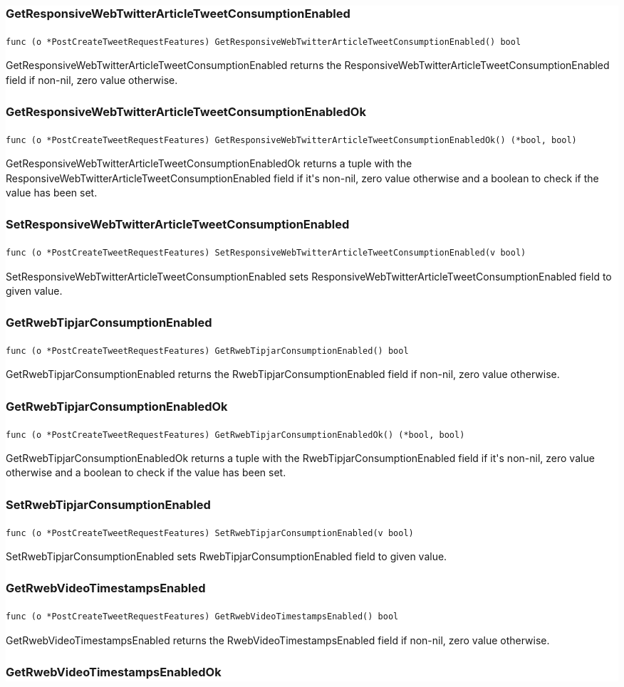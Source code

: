 
### GetResponsiveWebTwitterArticleTweetConsumptionEnabled

`func (o *PostCreateTweetRequestFeatures) GetResponsiveWebTwitterArticleTweetConsumptionEnabled() bool`

GetResponsiveWebTwitterArticleTweetConsumptionEnabled returns the ResponsiveWebTwitterArticleTweetConsumptionEnabled field if non-nil, zero value otherwise.

### GetResponsiveWebTwitterArticleTweetConsumptionEnabledOk

`func (o *PostCreateTweetRequestFeatures) GetResponsiveWebTwitterArticleTweetConsumptionEnabledOk() (*bool, bool)`

GetResponsiveWebTwitterArticleTweetConsumptionEnabledOk returns a tuple with the ResponsiveWebTwitterArticleTweetConsumptionEnabled field if it's non-nil, zero value otherwise
and a boolean to check if the value has been set.

### SetResponsiveWebTwitterArticleTweetConsumptionEnabled

`func (o *PostCreateTweetRequestFeatures) SetResponsiveWebTwitterArticleTweetConsumptionEnabled(v bool)`

SetResponsiveWebTwitterArticleTweetConsumptionEnabled sets ResponsiveWebTwitterArticleTweetConsumptionEnabled field to given value.


### GetRwebTipjarConsumptionEnabled

`func (o *PostCreateTweetRequestFeatures) GetRwebTipjarConsumptionEnabled() bool`

GetRwebTipjarConsumptionEnabled returns the RwebTipjarConsumptionEnabled field if non-nil, zero value otherwise.

### GetRwebTipjarConsumptionEnabledOk

`func (o *PostCreateTweetRequestFeatures) GetRwebTipjarConsumptionEnabledOk() (*bool, bool)`

GetRwebTipjarConsumptionEnabledOk returns a tuple with the RwebTipjarConsumptionEnabled field if it's non-nil, zero value otherwise
and a boolean to check if the value has been set.

### SetRwebTipjarConsumptionEnabled

`func (o *PostCreateTweetRequestFeatures) SetRwebTipjarConsumptionEnabled(v bool)`

SetRwebTipjarConsumptionEnabled sets RwebTipjarConsumptionEnabled field to given value.


### GetRwebVideoTimestampsEnabled

`func (o *PostCreateTweetRequestFeatures) GetRwebVideoTimestampsEnabled() bool`

GetRwebVideoTimestampsEnabled returns the RwebVideoTimestampsEnabled field if non-nil, zero value otherwise.

### GetRwebVideoTimestampsEnabledOk
